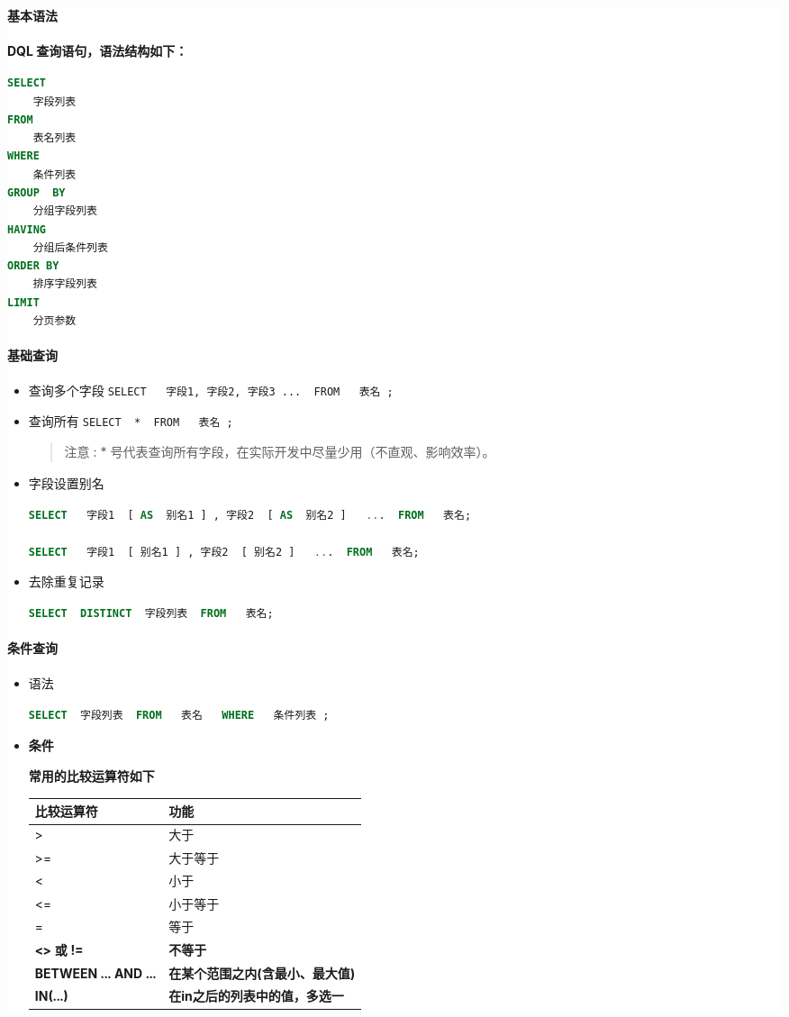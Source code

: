 #### 基本语法

**DQL 查询语句，语法结构如下：**

```sql
SELECT
    字段列表
FROM
    表名列表
WHERE
    条件列表
GROUP  BY
    分组字段列表
HAVING
    分组后条件列表
ORDER BY
    排序字段列表
LIMIT
    分页参数
```

#### 基础查询

- 查询多个字段 `SELECT   字段1, 字段2, 字段3 ...  FROM   表名 ;`

- 查询所有 `SELECT  *  FROM   表名 ;`

  >注意 : * 号代表查询所有字段，在实际开发中尽量少用（不直观、影响效率）。

- 字段设置别名

  ```sql
  SELECT   字段1  [ AS  别名1 ] , 字段2  [ AS  别名2 ]   ...  FROM   表名;
  
  SELECT   字段1  [ 别名1 ] , 字段2  [ 别名2 ]   ...  FROM   表名;
  ```

- 去除重复记录

  ```sql
  SELECT  DISTINCT  字段列表  FROM   表名;
  ```

#### 条件查询

- 语法 

  ```sql
  SELECT  字段列表  FROM   表名   WHERE   条件列表 ;
  ```

- **条件**

  **常用的比较运算符如下**

  | 比较运算符              | 功能                                         |
  | ----------------------- | -------------------------------------------- |
  | \>                      | 大于                                         |
  | \>=                     | 大于等于                                     |
  | <                       | 小于                                         |
  | <=                      | 小于等于                                     |
  | =                       | 等于                                         |
  | **<> 或 !=**            | **不等于**                                   |
  | **BETWEEN ... AND ...** | **在某个范围之内(含最小、最大值)**           |
  | **IN(...)**             | **在in之后的列表中的值，多选一**             |